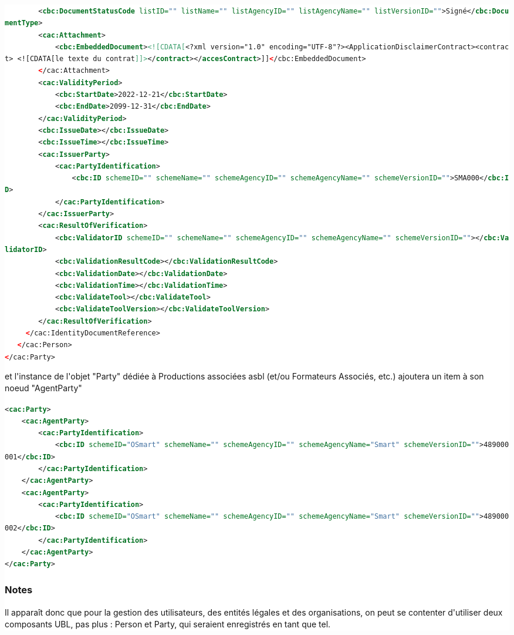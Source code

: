 ```xml
        <cbc:DocumentStatusCode listID="" listName="" listAgencyID="" listAgencyName="" listVersionID="">Signé</cbc:DocumentType>
        <cac:Attachment>
            <cbc:EmbeddedDocument><![CDATA[<?xml version="1.0" encoding="UTF-8"?><ApplicationDisclaimerContract><contract> <![CDATA[le texte du contrat]]></contract></accesContract>]]</cbc:EmbeddedDocument>
        </cac:Attachment>
        <cac:ValidityPeriod>
            <cbc:StartDate>2022-12-21</cbc:StartDate>
            <cbc:EndDate>2099-12-31</cbc:EndDate>
        </cac:ValidityPeriod>
        <cbc:IssueDate></cbc:IssueDate>
        <cbc:IssueTime></cbc:IssueTime>
        <cac:IssuerParty>
            <cac:PartyIdentification>
                <cbc:ID schemeID="" schemeName="" schemeAgencyID="" schemeAgencyName="" schemeVersionID="">SMA000</cbc:ID>
            </cac:PartyIdentification>
        </cac:IssuerParty>
        <cac:ResultOfVerification>
            <cbc:ValidatorID schemeID="" schemeName="" schemeAgencyID="" schemeAgencyName="" schemeVersionID=""></cbc:ValidatorID>
            <cbc:ValidationResultCode></cbc:ValidationResultCode>
            <cbc:ValidationDate></cbc:ValidationDate>
            <cbc:ValidationTime></cbc:ValidationTime>
            <cbc:ValidateTool></cbc:ValidateTool>
            <cbc:ValidateToolVersion></cbc:ValidateToolVersion>
        </cac:ResultOfVerification>
     </cac:IdentityDocumentReference>
   </cac:Person>
</cac:Party>
```
et l'instance de l'objet "Party" dédiée à Productions associées asbl (et/ou Formateurs Associés, etc.) ajoutera un item à son noeud "AgentParty"

```xml
<cac:Party>
    <cac:AgentParty>
        <cac:PartyIdentification>
            <cbc:ID schemeID="OSmart" schemeName="" schemeAgencyID="" schemeAgencyName="Smart" schemeVersionID="">489000001</cbc:ID>
        </cac:PartyIdentification>
    </cac:AgentParty>
    <cac:AgentParty>
        <cac:PartyIdentification>
            <cbc:ID schemeID="OSmart" schemeName="" schemeAgencyID="" schemeAgencyName="Smart" schemeVersionID="">489000002</cbc:ID>
        </cac:PartyIdentification>
    </cac:AgentParty>
</cac:Party>
```
### Notes
Il apparaît donc que pour la gestion des utilisateurs, des entités légales et des organisations, on peut se contenter d'utiliser deux composants UBL, pas plus : Person et Party, qui seraient enregistrés en tant que tel.  

